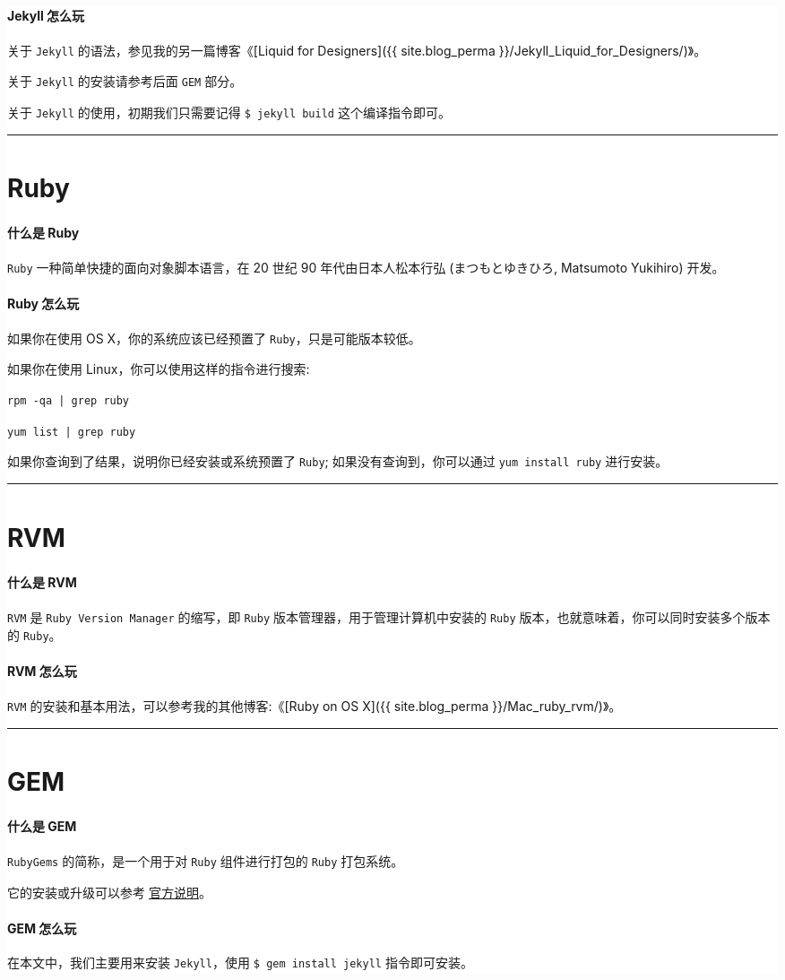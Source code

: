 #### Jekyll 怎么玩

关于 `Jekyll` 的语法，参见我的另一篇博客《[Liquid for Designers]({{ site.blog_perma }}/Jekyll_Liquid_for_Designers/)》。

关于 `Jekyll` 的安装请参考后面 `GEM` 部分。

关于 `Jekyll` 的使用，初期我们只需要记得 `$ jekyll build` 这个编译指令即可。

***

# Ruby

#### 什么是 Ruby

`Ruby` 一种简单快捷的面向对象脚本语言，在 20 世纪 90 年代由日本人松本行弘 (まつもとゆきひろ, Matsumoto Yukihiro) 开发。

#### Ruby 怎么玩

如果你在使用 OS X，你的系统应该已经预置了 `Ruby`，只是可能版本较低。

如果你在使用 Linux，你可以使用这样的指令进行搜索:

`rpm -qa | grep ruby`

`yum list | grep ruby`

如果你查询到了结果，说明你已经安装或系统预置了 `Ruby`; 如果没有查询到，你可以通过 `yum install ruby` 进行安装。

***

# RVM

#### 什么是 RVM

`RVM` 是 `Ruby Version Manager` 的缩写，即 `Ruby` 版本管理器，用于管理计算机中安装的 `Ruby` 版本，也就意味着，你可以同时安装多个版本的 `Ruby`。

#### RVM 怎么玩

`RVM` 的安装和基本用法，可以参考我的其他博客:《[Ruby on OS X]({{ site.blog_perma }}/Mac_ruby_rvm/)》。

***

# GEM

#### 什么是 GEM

`RubyGems` 的简称，是一个用于对 `Ruby` 组件进行打包的 `Ruby` 打包系统。

它的安装或升级可以参考 [官方说明](https://rubygems.org/pages/download)。

#### GEM 怎么玩

在本文中，我们主要用来安装 `Jekyll`，使用 `$ gem install jekyll` 指令即可安装。
